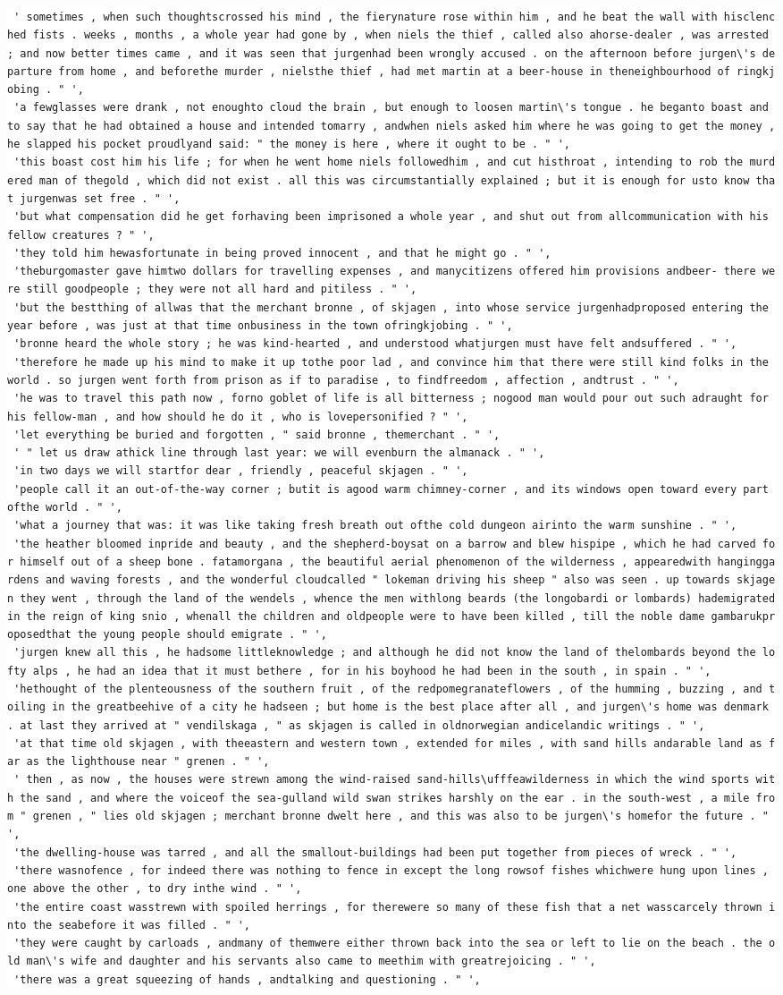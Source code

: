      ' sometimes , when such thoughtscrossed his mind , the fierynature rose within him , and he beat the wall with hisclenched fists . weeks , months , a whole year had gone by , when niels the thief , called also ahorse-dealer , was arrested ; and now better times came , and it was seen that jurgenhad been wrongly accused . on the afternoon before jurgen\'s departure from home , and beforethe murder , nielsthe thief , had met martin at a beer-house in theneighbourhood of ringkjobing . " ',
     'a fewglasses were drank , not enoughto cloud the brain , but enough to loosen martin\'s tongue . he beganto boast and to say that he had obtained a house and intended tomarry , andwhen niels asked him where he was going to get the money , he slapped his pocket proudlyand said: " the money is here , where it ought to be . " ',
     'this boast cost him his life ; for when he went home niels followedhim , and cut histhroat , intending to rob the murdered man of thegold , which did not exist . all this was circumstantially explained ; but it is enough for usto know that jurgenwas set free . " ',
     'but what compensation did he get forhaving been imprisoned a whole year , and shut out from allcommunication with his fellow creatures ? " ',
     'they told him hewasfortunate in being proved innocent , and that he might go . " ',
     'theburgomaster gave himtwo dollars for travelling expenses , and manycitizens offered him provisions andbeer- there were still goodpeople ; they were not all hard and pitiless . " ',
     'but the bestthing of allwas that the merchant bronne , of skjagen , into whose service jurgenhadproposed entering the year before , was just at that time onbusiness in the town ofringkjobing . " ',
     'bronne heard the whole story ; he was kind-hearted , and understood whatjurgen must have felt andsuffered . " ',
     'therefore he made up his mind to make it up tothe poor lad , and convince him that there were still kind folks in the world . so jurgen went forth from prison as if to paradise , to findfreedom , affection , andtrust . " ',
     'he was to travel this path now , forno goblet of life is all bitterness ; nogood man would pour out such adraught for his fellow-man , and how should he do it , who is lovepersonified ? " ',
     'let everything be buried and forgotten , " said bronne , themerchant . " ',
     ' " let us draw athick line through last year: we will evenburn the almanack . " ',
     'in two days we will startfor dear , friendly , peaceful skjagen . " ',
     'people call it an out-of-the-way corner ; butit is agood warm chimney-corner , and its windows open toward every part ofthe world . " ',
     'what a journey that was: it was like taking fresh breath out ofthe cold dungeon airinto the warm sunshine . " ',
     'the heather bloomed inpride and beauty , and the shepherd-boysat on a barrow and blew hispipe , which he had carved for himself out of a sheep bone . fatamorgana , the beautiful aerial phenomenon of the wilderness , appearedwith hanginggardens and waving forests , and the wonderful cloudcalled " lokeman driving his sheep " also was seen . up towards skjagen they went , through the land of the wendels , whence the men withlong beards (the longobardi or lombards) hademigrated in the reign of king snio , whenall the children and oldpeople were to have been killed , till the noble dame gambarukproposedthat the young people should emigrate . " ',
     'jurgen knew all this , he hadsome littleknowledge ; and although he did not know the land of thelombards beyond the lofty alps , he had an idea that it must bethere , for in his boyhood he had been in the south , in spain . " ',
     'hethought of the plenteousness of the southern fruit , of the redpomegranateflowers , of the humming , buzzing , and toiling in the greatbeehive of a city he hadseen ; but home is the best place after all , and jurgen\'s home was denmark . at last they arrived at " vendilskaga , " as skjagen is called in oldnorwegian andicelandic writings . " ',
     'at that time old skjagen , with theeastern and western town , extended for miles , with sand hills andarable land as far as the lighthouse near " grenen . " ',
     ' then , as now , the houses were strewn among the wind-raised sand-hills\ufffeawilderness in which the wind sports with the sand , and where the voiceof the sea-gulland wild swan strikes harshly on the ear . in the south-west , a mile from " grenen , " lies old skjagen ; merchant bronne dwelt here , and this was also to be jurgen\'s homefor the future . " ',
     'the dwelling-house was tarred , and all the smallout-buildings had been put together from pieces of wreck . " ',
     'there wasnofence , for indeed there was nothing to fence in except the long rowsof fishes whichwere hung upon lines , one above the other , to dry inthe wind . " ',
     'the entire coast wasstrewn with spoiled herrings , for therewere so many of these fish that a net wasscarcely thrown into the seabefore it was filled . " ',
     'they were caught by carloads , andmany of themwere either thrown back into the sea or left to lie on the beach . the old man\'s wife and daughter and his servants also came to meethim with greatrejoicing . " ',
     'there was a great squeezing of hands , andtalking and questioning . " ',